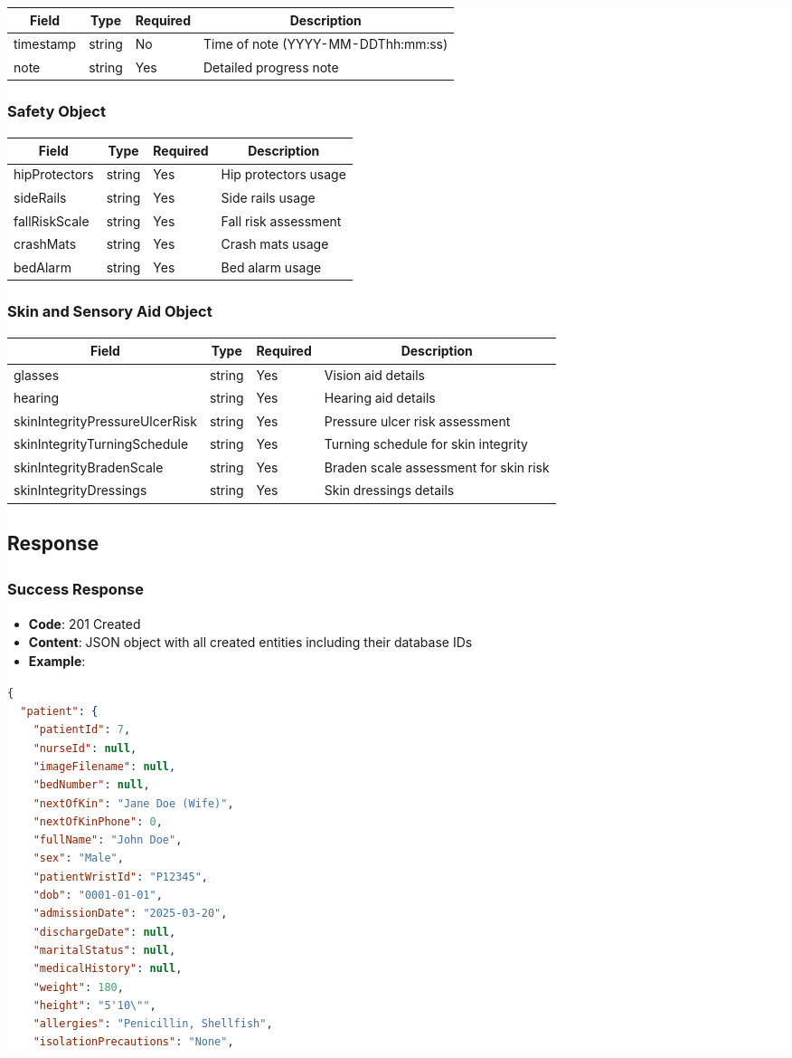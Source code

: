 | Field            | Type     | Required | Description                            |
|------------------|----------|----------|----------------------------------------|
| timestamp        | string   | No       | Time of note (YYYY-MM-DDThh:mm:ss)     |
| note             | string   | Yes      | Detailed progress note                 |

### Safety Object

| Field            | Type     | Required | Description                            |
|------------------|----------|----------|----------------------------------------|
| hipProtectors    | string   | Yes      | Hip protectors usage                   |
| sideRails        | string   | Yes      | Side rails usage                       |
| fallRiskScale    | string   | Yes      | Fall risk assessment                   |
| crashMats        | string   | Yes      | Crash mats usage                       |
| bedAlarm         | string   | Yes      | Bed alarm usage                        |

### Skin and Sensory Aid Object

| Field                           | Type     | Required | Description                            |
|---------------------------------|----------|----------|----------------------------------------|
| glasses                         | string   | Yes      | Vision aid details                     |
| hearing                         | string   | Yes      | Hearing aid details                    |
| skinIntegrityPressureUlcerRisk  | string   | Yes      | Pressure ulcer risk assessment         |
| skinIntegrityTurningSchedule    | string   | Yes      | Turning schedule for skin integrity    |
| skinIntegrityBradenScale        | string   | Yes      | Braden scale assessment for skin risk  |
| skinIntegrityDressings          | string   | Yes      | Skin dressings details                 |

## Response

### Success Response

- **Code**: 201 Created
- **Content**: JSON object with all created entities including their database IDs
- **Example**:

```json
{
  "patient": {
    "patientId": 7,
    "nurseId": null,
    "imageFilename": null,
    "bedNumber": null,
    "nextOfKin": "Jane Doe (Wife)",
    "nextOfKinPhone": 0,
    "fullName": "John Doe",
    "sex": "Male",
    "patientWristId": "P12345",
    "dob": "0001-01-01",
    "admissionDate": "2025-03-20",
    "dischargeDate": null,
    "maritalStatus": null,
    "medicalHistory": null,
    "weight": 180,
    "height": "5'10\"",
    "allergies": "Penicillin, Shellfish",
    "isolationPrecautions": "None",
```